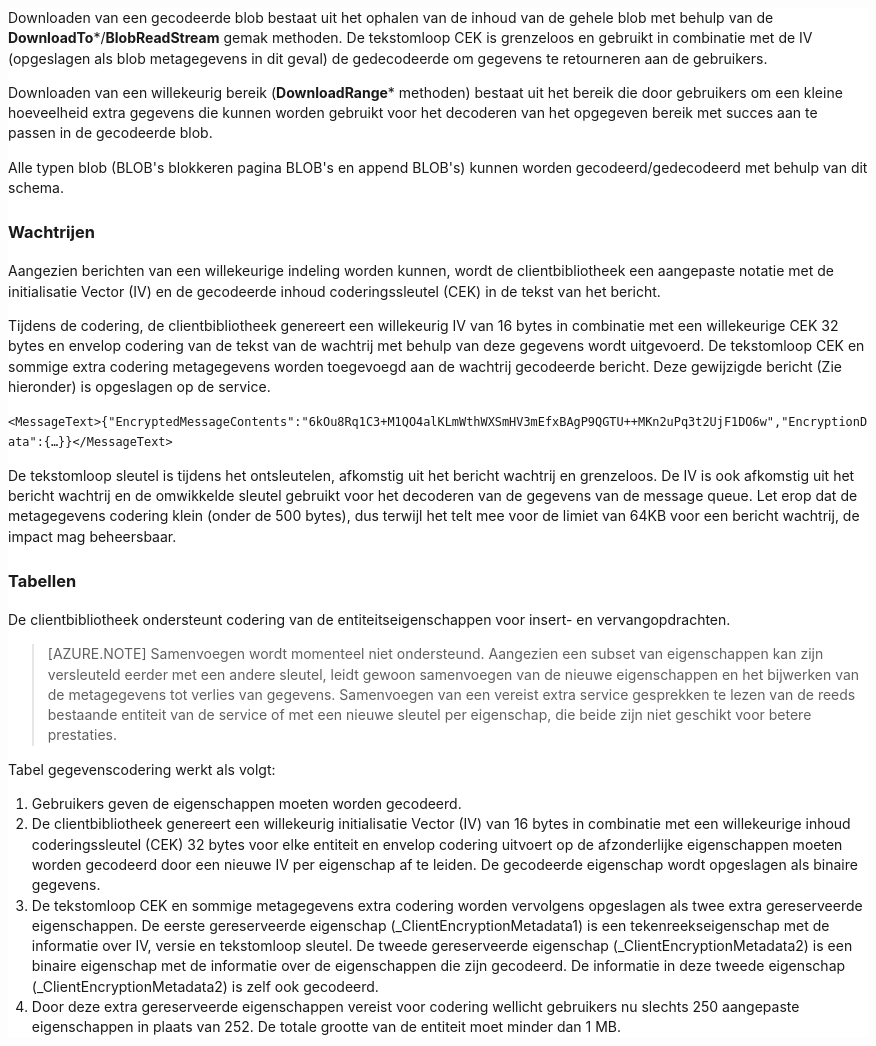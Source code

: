 Downloaden van een gecodeerde blob bestaat uit het ophalen van de inhoud van de gehele blob met behulp van de **DownloadTo***/**BlobReadStream** gemak methoden. De tekstomloop CEK is grenzeloos en gebruikt in combinatie met de IV (opgeslagen als blob metagegevens in dit geval) de gedecodeerde om gegevens te retourneren aan de gebruikers.

Downloaden van een willekeurig bereik (**DownloadRange*** methoden) bestaat uit het bereik die door gebruikers om een kleine hoeveelheid extra gegevens die kunnen worden gebruikt voor het decoderen van het opgegeven bereik met succes aan te passen in de gecodeerde blob.

Alle typen blob (BLOB's blokkeren pagina BLOB's en append BLOB's) kunnen worden gecodeerd/gedecodeerd met behulp van dit schema.

### <a name="queues"></a>Wachtrijen

Aangezien berichten van een willekeurige indeling worden kunnen, wordt de clientbibliotheek een aangepaste notatie met de initialisatie Vector (IV) en de gecodeerde inhoud coderingssleutel (CEK) in de tekst van het bericht.

Tijdens de codering, de clientbibliotheek genereert een willekeurig IV van 16 bytes in combinatie met een willekeurige CEK 32 bytes en envelop codering van de tekst van de wachtrij met behulp van deze gegevens wordt uitgevoerd. De tekstomloop CEK en sommige extra codering metagegevens worden toegevoegd aan de wachtrij gecodeerde bericht. Deze gewijzigde bericht (Zie hieronder) is opgeslagen op de service.

    <MessageText>{"EncryptedMessageContents":"6kOu8Rq1C3+M1QO4alKLmWthWXSmHV3mEfxBAgP9QGTU++MKn2uPq3t2UjF1DO6w","EncryptionData":{…}}</MessageText>

De tekstomloop sleutel is tijdens het ontsleutelen, afkomstig uit het bericht wachtrij en grenzeloos. De IV is ook afkomstig uit het bericht wachtrij en de omwikkelde sleutel gebruikt voor het decoderen van de gegevens van de message queue. Let erop dat de metagegevens codering klein (onder de 500 bytes), dus terwijl het telt mee voor de limiet van 64KB voor een bericht wachtrij, de impact mag beheersbaar.

### <a name="tables"></a>Tabellen

De clientbibliotheek ondersteunt codering van de entiteitseigenschappen voor insert- en vervangopdrachten.

>[AZURE.NOTE] Samenvoegen wordt momenteel niet ondersteund. Aangezien een subset van eigenschappen kan zijn versleuteld eerder met een andere sleutel, leidt gewoon samenvoegen van de nieuwe eigenschappen en het bijwerken van de metagegevens tot verlies van gegevens. Samenvoegen van een vereist extra service gesprekken te lezen van de reeds bestaande entiteit van de service of met een nieuwe sleutel per eigenschap, die beide zijn niet geschikt voor betere prestaties.

Tabel gegevenscodering werkt als volgt:  

1. Gebruikers geven de eigenschappen moeten worden gecodeerd.
2. De clientbibliotheek genereert een willekeurig initialisatie Vector (IV) van 16 bytes in combinatie met een willekeurige inhoud coderingssleutel (CEK) 32 bytes voor elke entiteit en envelop codering uitvoert op de afzonderlijke eigenschappen moeten worden gecodeerd door een nieuwe IV per eigenschap af te leiden. De gecodeerde eigenschap wordt opgeslagen als binaire gegevens.
3. De tekstomloop CEK en sommige metagegevens extra codering worden vervolgens opgeslagen als twee extra gereserveerde eigenschappen. De eerste gereserveerde eigenschap (_ClientEncryptionMetadata1) is een tekenreekseigenschap met de informatie over IV, versie en tekstomloop sleutel. De tweede gereserveerde eigenschap (_ClientEncryptionMetadata2) is een binaire eigenschap met de informatie over de eigenschappen die zijn gecodeerd. De informatie in deze tweede eigenschap (_ClientEncryptionMetadata2) is zelf ook gecodeerd.
4. Door deze extra gereserveerde eigenschappen vereist voor codering wellicht gebruikers nu slechts 250 aangepaste eigenschappen in plaats van 252. De totale grootte van de entiteit moet minder dan 1 MB.
